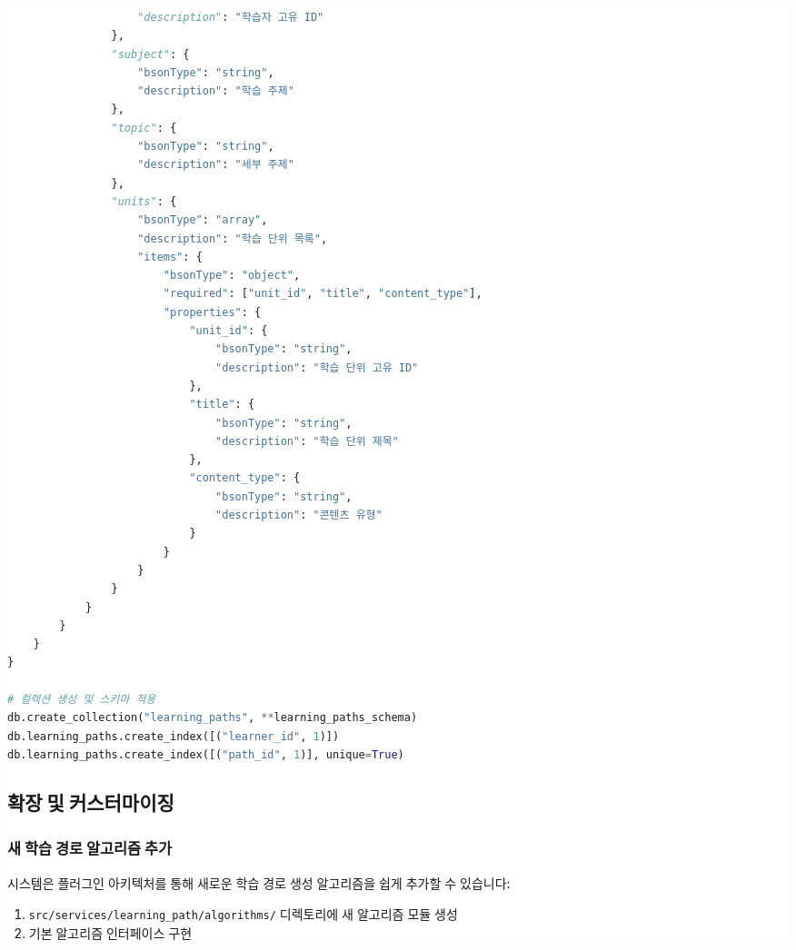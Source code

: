 ```python
                    "description": "학습자 고유 ID"
                },
                "subject": {
                    "bsonType": "string",
                    "description": "학습 주제"
                },
                "topic": {
                    "bsonType": "string",
                    "description": "세부 주제"
                },
                "units": {
                    "bsonType": "array",
                    "description": "학습 단위 목록",
                    "items": {
                        "bsonType": "object",
                        "required": ["unit_id", "title", "content_type"],
                        "properties": {
                            "unit_id": {
                                "bsonType": "string",
                                "description": "학습 단위 고유 ID"
                            },
                            "title": {
                                "bsonType": "string",
                                "description": "학습 단위 제목"
                            },
                            "content_type": {
                                "bsonType": "string",
                                "description": "콘텐츠 유형"
                            }
                        }
                    }
                }
            }
        }
    }
}

# 컬렉션 생성 및 스키마 적용
db.create_collection("learning_paths", **learning_paths_schema)
db.learning_paths.create_index([("learner_id", 1)])
db.learning_paths.create_index([("path_id", 1)], unique=True)
```

## 확장 및 커스터마이징

### 새 학습 경로 알고리즘 추가

시스템은 플러그인 아키텍처를 통해 새로운 학습 경로 생성 알고리즘을 쉽게 추가할 수 있습니다:

1. `src/services/learning_path/algorithms/` 디렉토리에 새 알고리즘 모듈 생성
2. 기본 알고리즘 인터페이스 구현
